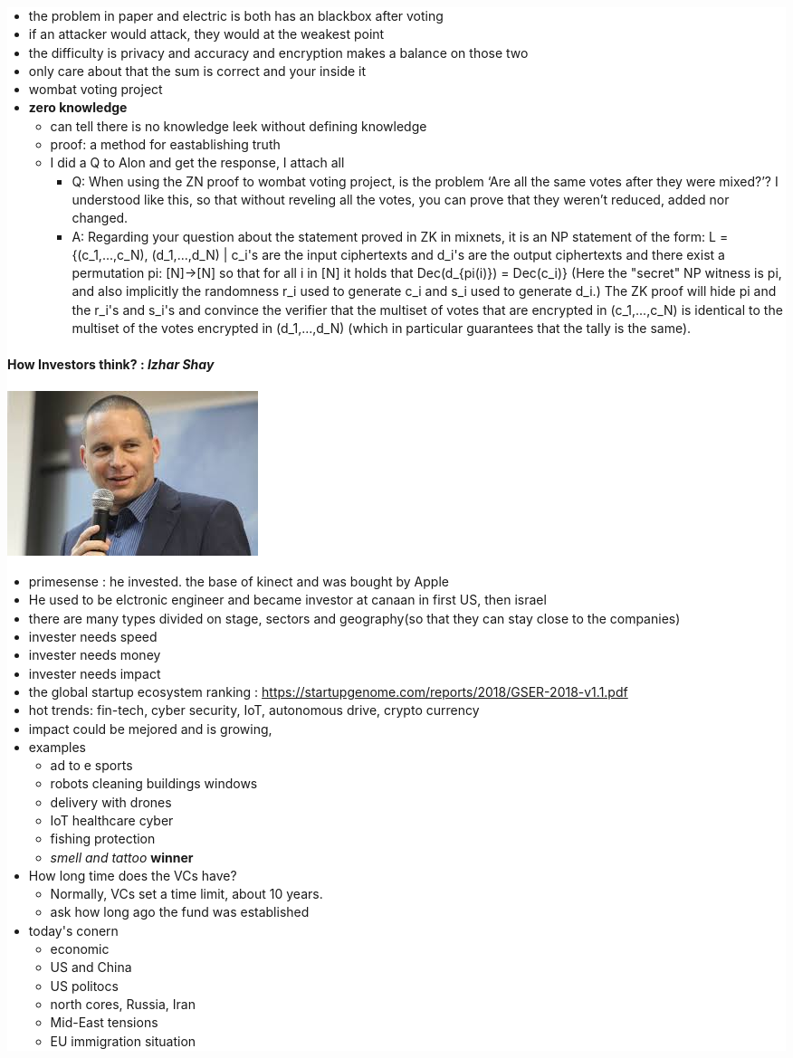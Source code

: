 - the problem in paper and electric is both has an blackbox after voting
- if an attacker would attack, they would at the weakest point
-  the difficulty is privacy and accuracy and encryption makes a balance on those two
- only care about that the sum is correct and your inside it
- wombat voting project
- **zero knowledge**
  - can tell there is no knowledge leek without defining knowledge
  - proof: a method for eastablishing truth
  - I did a Q to Alon and get the response, I attach all
    - Q: When using the ZN proof to wombat voting project, is the problem ‘Are all the same votes after they were mixed?’? I understood like this, so that without reveling all the votes, you can prove that they weren’t reduced, added nor changed.
    - A: Regarding your question about the statement proved in ZK in mixnets, it is an NP statement of the form:  L = {(c_1,...,c_N), (d_1,...,d_N) | c_i's are the input ciphertexts and d_i's are the output ciphertexts and there exist a permutation pi: [N]->[N] so that for all i in [N]  it holds that Dec(d_{pi(i)}) = Dec(c_i)}  (Here the "secret" NP witness is pi, and also implicitly the randomness r_i used to generate c_i and s_i used to generate d_i.)  The ZK proof will hide pi and the r_i's and s_i's and convince the verifier that the multiset of votes that are encrypted in (c_1,...,c_N) is identical to the multiset of the votes encrypted in (d_1,...,d_N) (which in particular guarantees that the tally is the same).

#### How Investors think? :  *Izhar Shay*

![Izhar Shay](images/IzharShay.jpg)

- primesense : he invested. the base of kinect  and was bought by Apple
- He used to be elctronic engineer and became investor at canaan in first US, then israel
- there are many types divided on stage, sectors and geography(so that they can stay close to the companies)
- invester needs speed
- invester needs money
- invester needs impact
- the global startup ecosystem ranking : https://startupgenome.com/reports/2018/GSER-2018-v1.1.pdf
- hot trends: fin-tech, cyber security, IoT, autonomous drive, crypto currency
- impact could be mejored and is growing,
- examples
  - ad to e sports
  - robots cleaning buildings windows
  - delivery with drones
  - IoT healthcare cyber
  - fishing protection
  - *smell and tattoo*         **winner**
- How long time does the VCs have?
  - Normally, VCs set a time limit, about 10 years.
  - ask how long ago the fund was established
- today's conern
  - economic
  - US and China
  - US politocs
  - north cores, Russia, Iran
  - Mid-East tensions
  - EU immigration situation
